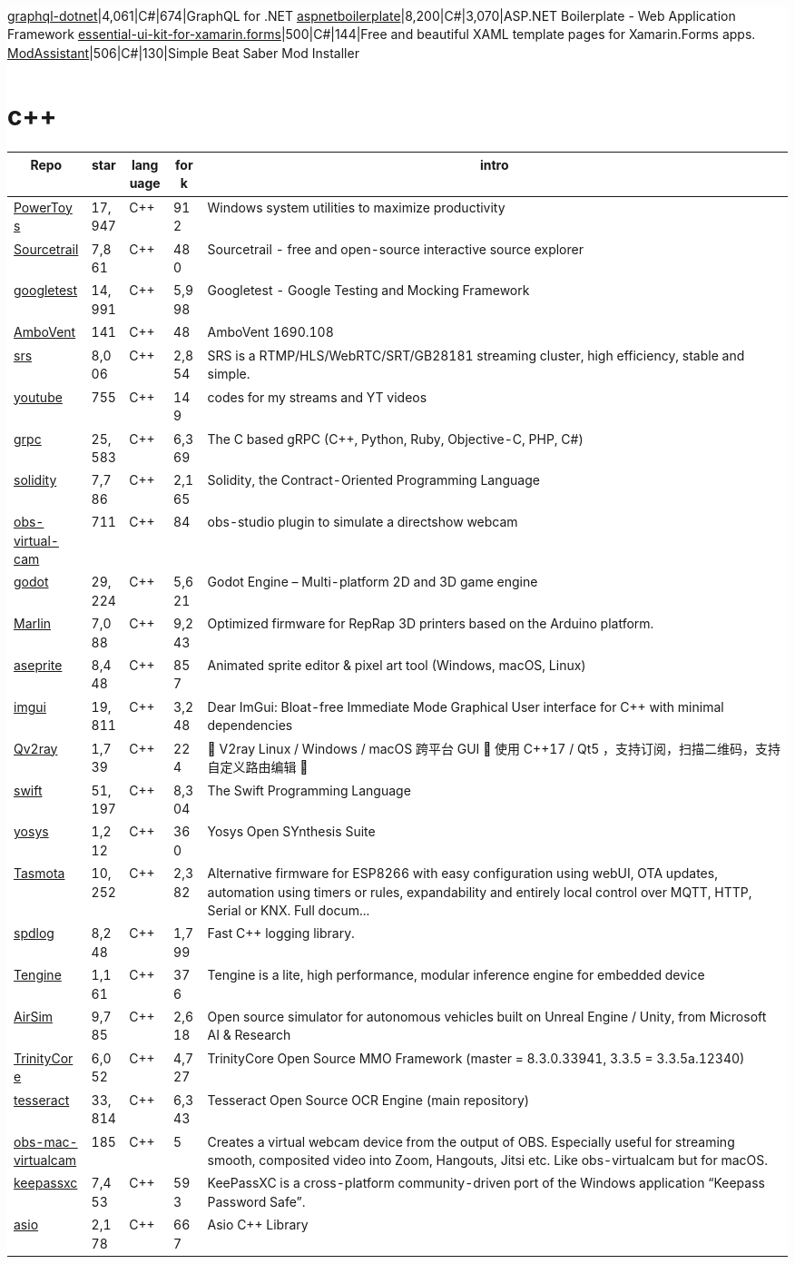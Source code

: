 [graphql-dotnet](https://github.com/graphql-dotnet/graphql-dotnet)|4,061|C#|674|GraphQL for .NET
[aspnetboilerplate](https://github.com/aspnetboilerplate/aspnetboilerplate)|8,200|C#|3,070|ASP.NET Boilerplate - Web Application Framework
[essential-ui-kit-for-xamarin.forms](https://github.com/syncfusion/essential-ui-kit-for-xamarin.forms)|500|C#|144|Free and beautiful XAML template pages for Xamarin.Forms apps.
[ModAssistant](https://github.com/Assistant/ModAssistant)|506|C#|130|Simple Beat Saber Mod Installer


# c++

Repo|star|language|fork|intro
-|-|-|-|-
[PowerToys](https://github.com/microsoft/PowerToys)|17,947|C++|912|Windows system utilities to maximize productivity
[Sourcetrail](https://github.com/CoatiSoftware/Sourcetrail)|7,861|C++|480|Sourcetrail - free and open-source interactive source explorer
[googletest](https://github.com/google/googletest)|14,991|C++|5,998|Googletest - Google Testing and Mocking Framework
[AmboVent](https://github.com/AmboVent/AmboVent)|141|C++|48|AmboVent 1690.108
[srs](https://github.com/ossrs/srs)|8,006|C++|2,854|SRS is a RTMP/HLS/WebRTC/SRT/GB28181 streaming cluster, high efficiency, stable and simple.
[youtube](https://github.com/Errichto/youtube)|755|C++|149|codes for my streams and YT videos
[grpc](https://github.com/grpc/grpc)|25,583|C++|6,369|The C based gRPC (C++, Python, Ruby, Objective-C, PHP, C#)
[solidity](https://github.com/ethereum/solidity)|7,786|C++|2,165|Solidity, the Contract-Oriented Programming Language
[obs-virtual-cam](https://github.com/CatxFish/obs-virtual-cam)|711|C++|84|obs-studio plugin to simulate a directshow webcam
[godot](https://github.com/godotengine/godot)|29,224|C++|5,621|Godot Engine – Multi-platform 2D and 3D game engine
[Marlin](https://github.com/MarlinFirmware/Marlin)|7,088|C++|9,243|Optimized firmware for RepRap 3D printers based on the Arduino platform.
[aseprite](https://github.com/aseprite/aseprite)|8,448|C++|857|Animated sprite editor & pixel art tool (Windows, macOS, Linux)
[imgui](https://github.com/ocornut/imgui)|19,811|C++|3,248|Dear ImGui: Bloat-free Immediate Mode Graphical User interface for C++ with minimal dependencies
[Qv2ray](https://github.com/Qv2ray/Qv2ray)|1,739|C++|224|🌟 V2ray Linux / Windows / macOS 跨平台 GUI 🔨 使用 C++17 / Qt5 ，支持订阅，扫描二维码，支持自定义路由编辑 🌟
[swift](https://github.com/apple/swift)|51,197|C++|8,304|The Swift Programming Language
[yosys](https://github.com/YosysHQ/yosys)|1,212|C++|360|Yosys Open SYnthesis Suite
[Tasmota](https://github.com/arendst/Tasmota)|10,252|C++|2,382|Alternative firmware for ESP8266 with easy configuration using webUI, OTA updates, automation using timers or rules, expandability and entirely local control over MQTT, HTTP, Serial or KNX. Full docum...
[spdlog](https://github.com/gabime/spdlog)|8,248|C++|1,799|Fast C++ logging library.
[Tengine](https://github.com/OAID/Tengine)|1,161|C++|376|Tengine is a lite, high performance, modular inference engine for embedded device
[AirSim](https://github.com/microsoft/AirSim)|9,785|C++|2,618|Open source simulator for autonomous vehicles built on Unreal Engine / Unity, from Microsoft AI & Research
[TrinityCore](https://github.com/TrinityCore/TrinityCore)|6,052|C++|4,727|TrinityCore Open Source MMO Framework (master = 8.3.0.33941, 3.3.5 = 3.3.5a.12340)
[tesseract](https://github.com/tesseract-ocr/tesseract)|33,814|C++|6,343|Tesseract Open Source OCR Engine (main repository)
[obs-mac-virtualcam](https://github.com/johnboiles/obs-mac-virtualcam)|185|C++|5|Creates a virtual webcam device from the output of OBS. Especially useful for streaming smooth, composited video into Zoom, Hangouts, Jitsi etc. Like obs-virtualcam but for macOS.
[keepassxc](https://github.com/keepassxreboot/keepassxc)|7,453|C++|593|KeePassXC is a cross-platform community-driven port of the Windows application “Keepass Password Safe”.
[asio](https://github.com/chriskohlhoff/asio)|2,178|C++|667|Asio C++ Library
